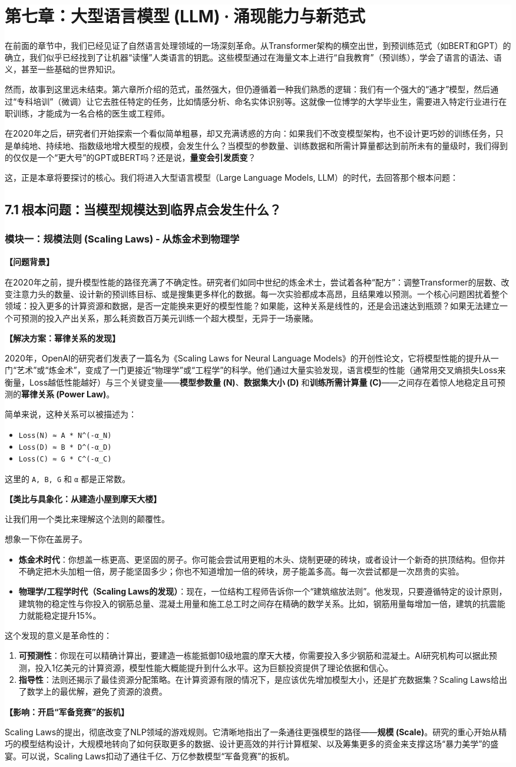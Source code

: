 # 第七章：大型语言模型 (LLM) · 涌现能力与新范式

在前面的章节中，我们已经见证了自然语言处理领域的一场深刻革命。从Transformer架构的横空出世，到预训练范式（如BERT和GPT）的确立，我们似乎已经找到了让机器“读懂”人类语言的钥匙。这些模型通过在海量文本上进行“自我教育”（预训练），学会了语言的语法、语义，甚至一些基础的世界知识。

然而，故事到这里远未结束。第六章所介绍的范式，虽然强大，但仍遵循着一种我们熟悉的逻辑：我们有一个强大的“通才”模型，然后通过“专科培训”（微调）让它去胜任特定的任务，比如情感分析、命名实体识别等。这就像一位博学的大学毕业生，需要进入特定行业进行在职训练，才能成为一名合格的医生或工程师。

在2020年之后，研究者们开始探索一个看似简单粗暴，却又充满诱惑的方向：如果我们不改变模型架构，也不设计更巧妙的训练任务，只是单纯地、持续地、指数级地增大模型的规模，会发生什么？当模型的参数量、训练数据和所需计算量都达到前所未有的量级时，我们得到的仅仅是一个“更大号”的GPT或BERT吗？还是说，**量变会引发质变**？

这，正是本章将要探讨的核心。我们将进入大型语言模型（Large Language Models, LLM）的时代，去回答那个根本问题：

## 7.1 根本问题：当模型规模达到临界点会发生什么？

### 模块一：规模法则 (Scaling Laws) - 从炼金术到物理学

**【问题背景】**

在2020年之前，提升模型性能的路径充满了不确定性。研究者们如同中世纪的炼金术士，尝试着各种“配方”：调整Transformer的层数、改变注意力头的数量、设计新的预训练目标、或是搜集更多样化的数据。每一次实验都成本高昂，且结果难以预测。一个核心问题困扰着整个领域：投入更多的计算资源和数据，是否一定能换来更好的模型性能？如果能，这种关系是线性的，还是会迅速达到瓶颈？如果无法建立一个可预测的投入产出关系，那么耗资数百万美元训练一个超大模型，无异于一场豪赌。

**【解决方案：幂律关系的发现】**

2020年，OpenAI的研究者们发表了一篇名为《Scaling Laws for Neural Language Models》的开创性论文，它将模型性能的提升从一门“艺术”或“炼金术”，变成了一门更接近“物理学”或“工程学”的科学。他们通过大量实验发现，语言模型的性能（通常用交叉熵损失Loss来衡量，Loss越低性能越好）与三个关键变量——**模型参数量 (N)**、**数据集大小 (D)** 和**训练所需计算量 (C)**——之间存在着惊人地稳定且可预测的**幂律关系 (Power Law)**。

简单来说，这种关系可以被描述为：

- `Loss(N) ≈ A * N^(-α_N)`
- `Loss(D) ≈ B * D^(-α_D)`
- `Loss(C) ≈ G * C^(-α_C)`

这里的 `A, B, G` 和 `α` 都是正常数。

**【类比与具象化：从建造小屋到摩天大楼】**

让我们用一个类比来理解这个法则的颠覆性。

想象一下你在盖房子。
- **炼金术时代**：你想盖一栋更高、更坚固的房子。你可能会尝试用更粗的木头、烧制更硬的砖块，或者设计一个新奇的拱顶结构。但你并不确定把木头加粗一倍，房子能坚固多少；你也不知道增加一倍的砖块，房子能盖多高。每一次尝试都是一次昂贵的实验。

- **物理学/工程学时代（Scaling Laws的发现）**：现在，一位结构工程师告诉你一个“建筑缩放法则”。他发现，只要遵循特定的设计原则，建筑物的稳定性与你投入的钢筋总量、混凝土用量和施工总工时之间存在精确的数学关系。比如，钢筋用量每增加一倍，建筑的抗震能力就能稳定提升15%。

这个发现的意义是革命性的：
1.  **可预测性**：你现在可以精确计算出，要建造一栋能抵御10级地震的摩天大楼，你需要投入多少钢筋和混凝土。AI研究机构可以据此预测，投入1亿美元的计算资源，模型性能大概能提升到什么水平。这为巨额投资提供了理论依据和信心。
2.  **指导性**：法则还揭示了最佳资源分配策略。在计算资源有限的情况下，是应该优先增加模型大小，还是扩充数据集？Scaling Laws给出了数学上的最优解，避免了资源的浪费。

**【影响：开启“军备竞赛”的扳机】**

Scaling Laws的提出，彻底改变了NLP领域的游戏规则。它清晰地指出了一条通往更强模型的路径——**规模 (Scale)**。研究的重心开始从精巧的模型结构设计，大规模地转向了如何获取更多的数据、设计更高效的并行计算框架、以及筹集更多的资金来支撑这场“暴力美学”的盛宴。可以说，Scaling Laws扣动了通往千亿、万亿参数模型“军备竞赛”的扳机。
